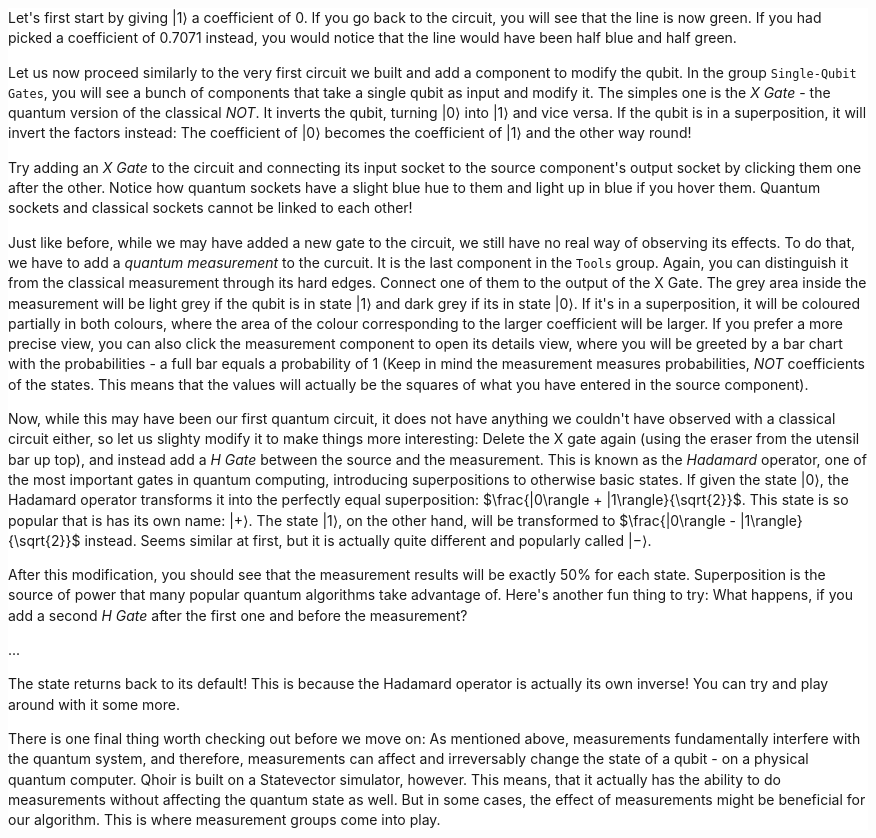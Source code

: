 Let's first start by giving $|1\rangle$ a coefficient of $0$. If you go back to the circuit, you will see that the line is now green. If you had picked a coefficient of $0.7071$ instead, you would notice that the line would have been half blue and half green.

Let us now proceed similarly to the very first circuit we built and add a component to modify the qubit. In the group `Single-Qubit Gates`, you will see a bunch of components that take a single qubit as input and modify it. The simples one is the _X Gate_ - the quantum version of the classical _NOT_. It inverts the qubit, turning $|0\rangle$ into $|1\rangle$ and vice versa. If the qubit is in a superposition, it will invert the factors instead: The coefficient of $|0\rangle$ becomes the coefficient of $|1\rangle$ and the other way round!

Try adding an _X Gate_ to the circuit and connecting its input socket to the source component's output socket by clicking them one after the other. Notice how quantum sockets have a slight blue hue to them and light up in blue if you hover them. Quantum sockets and classical sockets cannot be linked to each other!

Just like before, while we may have added a new gate to the circuit, we still have no real way of observing its effects. To do that, we have to add a _quantum measurement_ to the curcuit. It is the last component in the `Tools` group. Again, you can distinguish it from the classical measurement through its hard edges. Connect one of them to the output of the X Gate. The grey area inside the measurement will be light grey if the qubit is in state $|1\rangle$ and dark grey if its in state $|0\rangle$. If it's in a superposition, it will be coloured partially in both colours, where the area of the colour corresponding to the larger coefficient will be larger. If you prefer a more precise view, you can also click the measurement component to open its details view, where you will be greeted by a bar chart with the probabilities - a full bar equals a probability of 1 (Keep in mind the measurement measures probabilities, _NOT_ coefficients of the states. This means that the values will actually be the squares of what you have entered in the source component).

Now, while this may have been our first quantum circuit, it does not have anything we couldn't have observed with a classical circuit either, so let us slighty modify it to make things more interesting: Delete the X gate again (using the eraser from the utensil bar up top), and instead add a _H Gate_ between the source and the measurement. This is known as the _Hadamard_ operator, one of the most important gates in quantum computing, introducing superpositions to otherwise basic states. If given the state $|0\rangle$, the Hadamard operator transforms it into the perfectly equal superposition: $\frac{|0\rangle + |1\rangle}{\sqrt{2}}$. This state is so popular that is has its own name: $|+\rangle$. The state $|1\rangle$, on the other hand, will be transformed to $\frac{|0\rangle - |1\rangle}{\sqrt{2}}$ instead. Seems similar at first, but it is actually quite different and popularly called $|-\rangle$.

After this modification, you should see that the measurement results will be exactly $50\%$ for each state. Superposition is the source of power that many popular quantum algorithms take advantage of. Here's another fun thing to try: What happens, if you add a second _H Gate_ after the first one and before the measurement?

...

The state returns back to its default! This is because the Hadamard operator is actually its own inverse! You can try and play around with it some more.

There is one final thing worth checking out before we move on: As mentioned above, measurements fundamentally interfere with the quantum system, and therefore, measurements can affect and irreversably change the state of a qubit - on a physical quantum computer. Qhoir is built on a Statevector simulator, however. This means, that it actually has the ability to do measurements without affecting the quantum state as well. But in some cases, the effect of measurements might be beneficial for our algorithm. This is where measurement groups come into play. 
